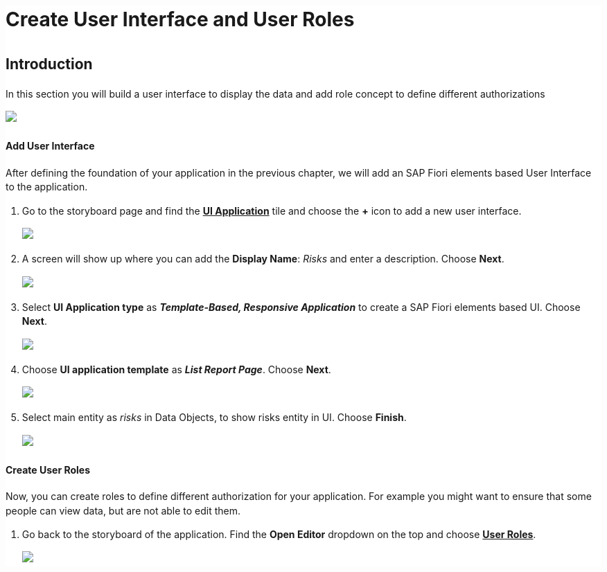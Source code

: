 # Create User Interface and User Roles

## Introduction

In this section you will build a user interface to display the data and add role concept to define different authorizations

 <img src="././images/SolutionDiagram_2.png" width="80%">


#### Add User Interface

After defining the foundation of your application in the previous chapter, we will add an SAP Fiori elements based User Interface to the application.

1. Go to the storyboard page and find the **[UI Application](https://help.sap.com/docs/Application%20Development/6a5fc562f6e2402aa84b0416614a05fc/efab3e5b3c6b4647a6928d68372a67ac.html?locale=en-US)** tile and choose the **+** icon to add a new user interface.

   <img src="./images/create_UI_1.png" width="40%">

2. A screen will show up where you can add the **Display Name**: _Risks_ and enter a description. Choose **Next**.

   <img src="./images/create_UI_2.png" width="60%">

3. Select **UI Application type** as **_Template-Based, Responsive Application_** to create a SAP Fiori elements based UI. Choose **Next**.

   <img src="./images/create_UI_3.png" width="40%">

4. Choose **UI application template** as **_List Report Page_**. Choose **Next**.

   <img src="./images/create_UI_4.png" width="40%">

5. Select main entity as _risks_ in Data Objects, to show risks entity in UI. Choose **Finish**.

   <img src="./images/create_UI_5.png" width="40%">





#### Create User Roles

Now, you can create roles to define different authorization for your application. For example you might want to ensure that some people can view data, but are not able to edit them.

1. Go back to the storyboard of the application. Find the **Open Editor** dropdown on the top and choose **[User Roles](https://help.sap.com/docs/Application%20Development/6a5fc562f6e2402aa84b0416614a05fc/369ed9cc7a724cfcb2bdbe20f8b6e7d6.html?locale=en-US)**.

   <img src="./images/user_roles_1.png" width="30%">
   

